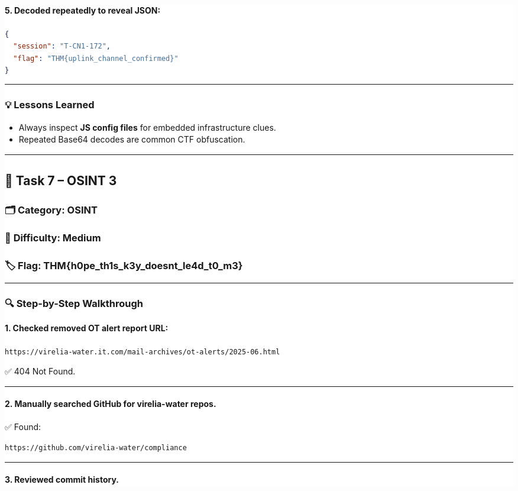 
#### 5. **Decoded repeatedly to reveal JSON:**

```json
{
  "session": "T-CN1-172",
  "flag": "THM{uplink_channel_confirmed}"
}
```

---

### 💡 **Lessons Learned**

* Always inspect **JS config files** for embedded infrastructure clues.
* Repeated Base64 decodes are common CTF obfuscation.

---

<a id="task-7--osint-3"></a>

## 📝 **Task 7 – OSINT 3**

### 🗂️ **Category:** OSINT

### 🎯 **Difficulty:** Medium

### 🏷️ **Flag:** THM{h0pe\_th1s\_k3y\_doesnt\_le4d\_t0\_m3}

---

### 🔍 **Step-by-Step Walkthrough**

#### 1. **Checked removed OT alert report URL:**

```
https://virelia-water.it.com/mail-archives/ot-alerts/2025-06.html
```

✅ 404 Not Found.

---

#### 2. **Manually searched GitHub for virelia-water repos.**

✅ Found:

```
https://github.com/virelia-water/compliance
```

---

#### 3. **Reviewed commit history.**
